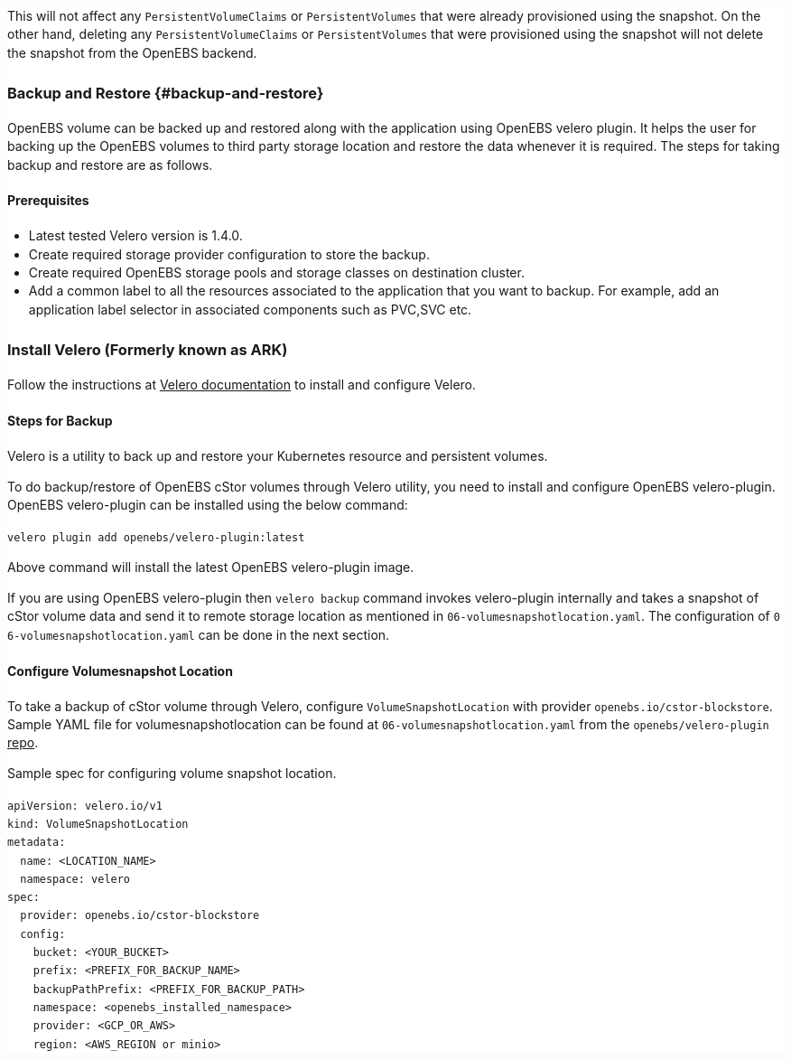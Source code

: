 This will not affect any `PersistentVolumeClaims` or `PersistentVolumes` that were already provisioned using the snapshot. On the other hand, deleting any `PersistentVolumeClaims` or `PersistentVolumes` that were provisioned using the snapshot will not delete the snapshot from the OpenEBS backend.

### Backup and Restore {#backup-and-restore}

OpenEBS volume can be backed up and restored along with the application using OpenEBS velero plugin. It helps the user for backing up the OpenEBS volumes to third party storage location and restore the data whenever it is required. The steps for taking backup and restore are as follows.

#### Prerequisites

- Latest tested Velero version is 1.4.0.
- Create required storage provider configuration to store the backup.
- Create required OpenEBS storage pools and storage classes on destination cluster.
- Add a common label to all the resources associated to the application that you want to backup. For example, add an application label selector in associated components such as PVC,SVC etc.

### Install Velero (Formerly known as ARK)

Follow the instructions at [Velero documentation](<https://velero.io/docs/v1.4/>) to install and configure Velero.

#### Steps for Backup

Velero is a utility to back up and restore your Kubernetes resource and persistent volumes.

To do backup/restore of OpenEBS cStor volumes through Velero utility, you need to install and configure OpenEBS velero-plugin. OpenEBS velero-plugin can be installed using the below command:

```shell hideCopy
velero plugin add openebs/velero-plugin:latest
```

Above command will install the latest OpenEBS velero-plugin image.

If you are using OpenEBS velero-plugin then `velero backup` command invokes velero-plugin internally and takes a snapshot of cStor volume data and send it to remote storage location as mentioned in `06-volumesnapshotlocation.yaml`.  The configuration of `06-volumesnapshotlocation.yaml` can be  done in the next section.

#### Configure Volumesnapshot Location

To take a backup of cStor volume through Velero, configure `VolumeSnapshotLocation` with provider `openebs.io/cstor-blockstore`. Sample YAML file for volumesnapshotlocation can be found at `06-volumesnapshotlocation.yaml` from the `openebs/velero-plugin` [repo](https://github.com/openebs/velero-plugin/tree/master/example).

Sample spec for configuring volume snapshot location.

  ```shell hideCopy
  apiVersion: velero.io/v1
  kind: VolumeSnapshotLocation
  metadata:
    name: <LOCATION_NAME>
    namespace: velero
  spec:
    provider: openebs.io/cstor-blockstore
    config:
      bucket: <YOUR_BUCKET>
      prefix: <PREFIX_FOR_BACKUP_NAME>
      backupPathPrefix: <PREFIX_FOR_BACKUP_PATH>
      namespace: <openebs_installed_namespace>
      provider: <GCP_OR_AWS>
      region: <AWS_REGION or minio>
  ```
